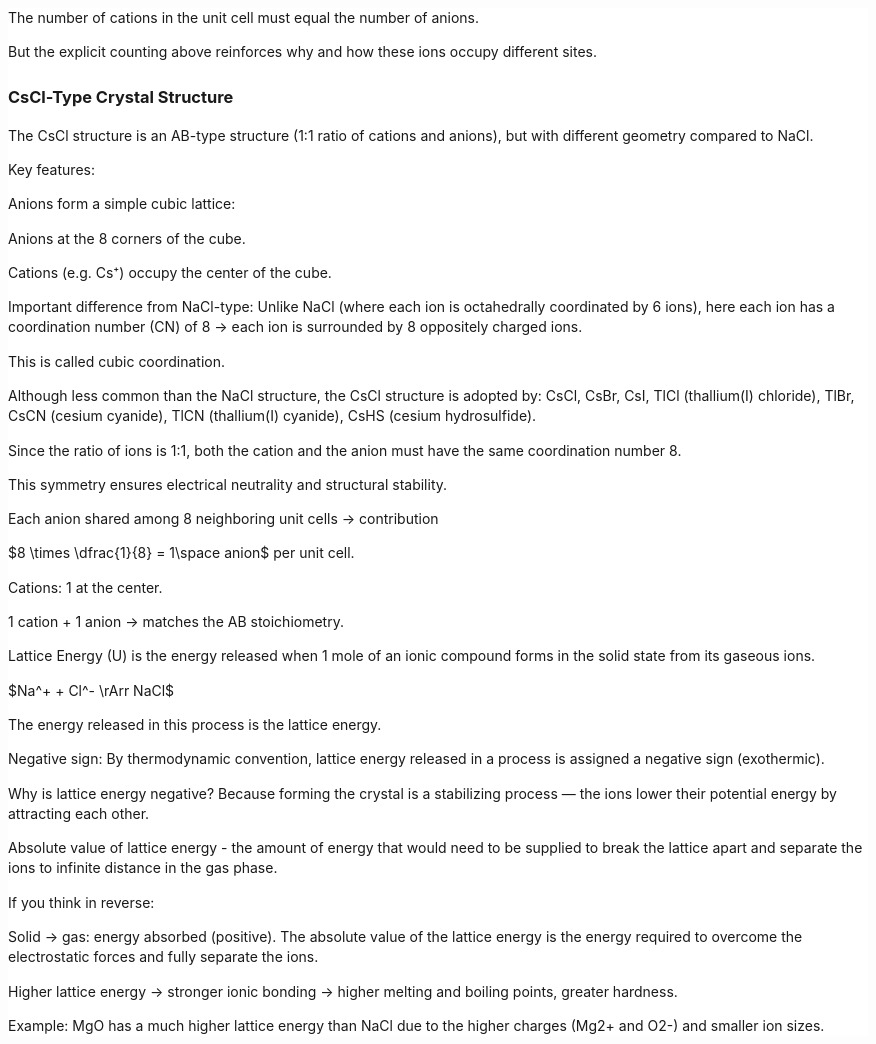 The number of cations in the unit cell must equal the number of anions.

But the explicit counting above reinforces why and how these ions occupy different sites.

### CsCl-Type Crystal Structure

The CsCl structure is an AB-type structure (1:1 ratio of cations and anions), but with different geometry compared to NaCl.

Key features:

Anions form a simple cubic lattice:

Anions at the 8 corners of the cube.

Cations (e.g. Cs⁺) occupy the center of the cube.

Important difference from NaCl-type: Unlike NaCl (where each ion is octahedrally coordinated by 6 ions), here each ion has a coordination number (CN) of 8 → each ion is surrounded by 8 oppositely charged ions.

This is called cubic coordination.

Although less common than the NaCl structure, the CsCl structure is adopted by:
CsCl, CsBr, CsI, TlCl (thallium(I) chloride), TlBr, CsCN (cesium cyanide), TlCN (thallium(I) cyanide), CsHS (cesium hydrosulfide).

Since the ratio of ions is 1:1, both the cation and the anion must have the same coordination number 8.

This symmetry ensures electrical neutrality and structural stability.

Each anion shared among 8 neighboring unit cells → contribution 

$8 \times \dfrac{1}{8} = 1\space anion$ per unit cell.

Cations: 1 at the center.

1 cation + 1 anion → matches the AB stoichiometry.

Lattice Energy (U) is the energy released when 1 mole of an ionic compound forms in the solid state from its gaseous ions.

$Na^+ + Cl^- \rArr NaCl$

The energy released in this process is the lattice energy.

Negative sign: By thermodynamic convention, lattice energy released in a process is assigned a negative sign (exothermic).

Why is lattice energy negative? Because forming the crystal is a stabilizing process — the ions lower their potential energy by attracting each other.

Absolute value of lattice energy - the amount of energy that would need to be supplied to break the lattice apart and separate the ions to infinite distance in the gas phase.

If you think in reverse:

Solid → gas: energy absorbed (positive). The absolute value of the lattice energy is the energy required to overcome the electrostatic forces and fully separate the ions.

Higher lattice energy → stronger ionic bonding → higher melting and boiling points, greater hardness.

Example: MgO has a much higher lattice energy than NaCl due to the higher charges (Mg2+ and O2-) and smaller ion sizes.
